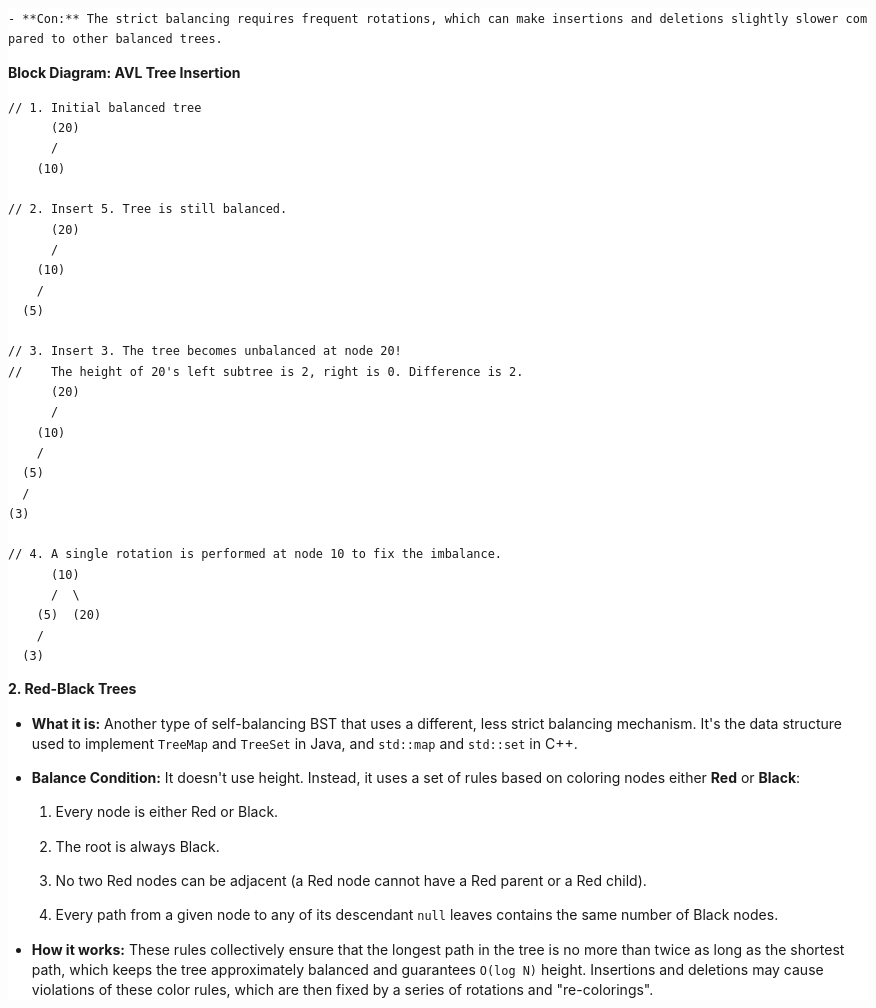     - **Con:** The strict balancing requires frequent rotations, which can make insertions and deletions slightly slower compared to other balanced trees.
        

**Block Diagram: AVL Tree Insertion**

```
// 1. Initial balanced tree
      (20)
      /
    (10)

// 2. Insert 5. Tree is still balanced.
      (20)
      /
    (10)
    /
  (5)

// 3. Insert 3. The tree becomes unbalanced at node 20!
//    The height of 20's left subtree is 2, right is 0. Difference is 2.
      (20)
      /
    (10)
    /
  (5)
  /
(3)

// 4. A single rotation is performed at node 10 to fix the imbalance.
      (10)
      /  \
    (5)  (20)
    /
  (3)
```

**2. Red-Black Trees**

- **What it is:** Another type of self-balancing BST that uses a different, less strict balancing mechanism. It's the data structure used to implement `TreeMap` and `TreeSet` in Java, and `std::map` and `std::set` in C++.
    
- **Balance Condition:** It doesn't use height. Instead, it uses a set of rules based on coloring nodes either **Red** or **Black**:
    
    1. Every node is either Red or Black.
        
    2. The root is always Black.
        
    3. No two Red nodes can be adjacent (a Red node cannot have a Red parent or a Red child).
        
    4. Every path from a given node to any of its descendant `null` leaves contains the same number of Black nodes.
        
- **How it works:** These rules collectively ensure that the longest path in the tree is no more than twice as long as the shortest path, which keeps the tree approximately balanced and guarantees `O(log N)` height. Insertions and deletions may cause violations of these color rules, which are then fixed by a series of rotations and "re-colorings".
    